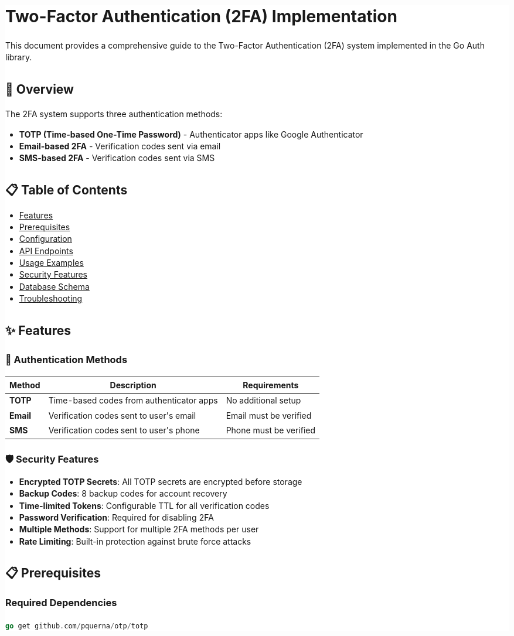 # Two-Factor Authentication (2FA) Implementation

This document provides a comprehensive guide to the Two-Factor Authentication (2FA) system implemented in the Go Auth library.

## 🚀 Overview

The 2FA system supports three authentication methods:
- **TOTP (Time-based One-Time Password)** - Authenticator apps like Google Authenticator
- **Email-based 2FA** - Verification codes sent via email
- **SMS-based 2FA** - Verification codes sent via SMS

## 📋 Table of Contents

- [Features](#features)
- [Prerequisites](#prerequisites)
- [Configuration](#configuration)
- [API Endpoints](#api-endpoints)
- [Usage Examples](#usage-examples)
- [Security Features](#security-features)
- [Database Schema](#database-schema)
- [Troubleshooting](#troubleshooting)

## ✨ Features

### 🔐 Authentication Methods

| Method | Description | Requirements |
|--------|-------------|--------------|
| **TOTP** | Time-based codes from authenticator apps | No additional setup |
| **Email** | Verification codes sent to user's email | Email must be verified |
| **SMS** | Verification codes sent to user's phone | Phone must be verified |

### 🛡️ Security Features

- **Encrypted TOTP Secrets**: All TOTP secrets are encrypted before storage
- **Backup Codes**: 8 backup codes for account recovery
- **Time-limited Tokens**: Configurable TTL for all verification codes
- **Password Verification**: Required for disabling 2FA
- **Multiple Methods**: Support for multiple 2FA methods per user
- **Rate Limiting**: Built-in protection against brute force attacks

## 📋 Prerequisites

### Required Dependencies

```go
go get github.com/pquerna/otp/totp
```
